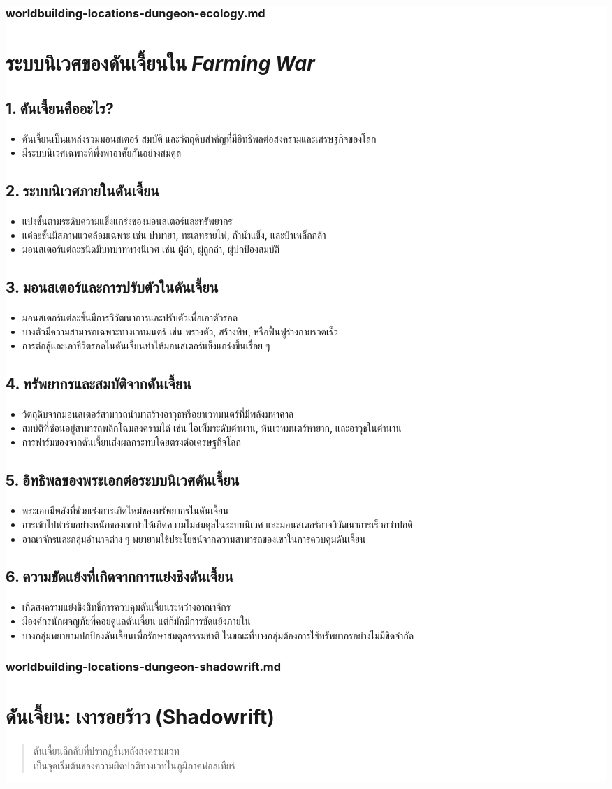 ### worldbuilding-locations-dungeon-ecology.md

# ระบบนิเวศของดันเจี้ยนใน *Farming War*

## 1. ดันเจี้ยนคืออะไร?
- ดันเจี้ยนเป็นแหล่งรวมมอนสเตอร์ สมบัติ และวัตถุดิบสำคัญที่มีอิทธิพลต่อสงครามและเศรษฐกิจของโลก
- มีระบบนิเวศเฉพาะที่พึ่งพาอาศัยกันอย่างสมดุล

## 2. ระบบนิเวศภายในดันเจี้ยน
- แบ่งชั้นตามระดับความแข็งแกร่งของมอนสเตอร์และทรัพยากร
- แต่ละชั้นมีสภาพแวดล้อมเฉพาะ เช่น ป่ามายา, ทะเลทรายไฟ, ถ้ำน้ำแข็ง, และป่าเหล็กกล้า
- มอนสเตอร์แต่ละชนิดมีบทบาททางนิเวศ เช่น ผู้ล่า, ผู้ถูกล่า, ผู้ปกป้องสมบัติ

## 3. มอนสเตอร์และการปรับตัวในดันเจี้ยน
- มอนสเตอร์แต่ละชั้นมีการวิวัฒนาการและปรับตัวเพื่อเอาตัวรอด
- บางตัวมีความสามารถเฉพาะทางเวทมนตร์ เช่น พรางตัว, สร้างพิษ, หรือฟื้นฟูร่างกายรวดเร็ว
- การต่อสู้และเอาชีวิตรอดในดันเจี้ยนทำให้มอนสเตอร์แข็งแกร่งขึ้นเรื่อย ๆ

## 4. ทรัพยากรและสมบัติจากดันเจี้ยน
- วัตถุดิบจากมอนสเตอร์สามารถนำมาสร้างอาวุธหรือยาเวทมนตร์ที่มีพลังมหาศาล
- สมบัติที่ซ่อนอยู่สามารถพลิกโฉมสงครามได้ เช่น ไอเท็มระดับตำนาน, หินเวทมนตร์หายาก, และอาวุธในตำนาน
- การฟาร์มของจากดันเจี้ยนส่งผลกระทบโดยตรงต่อเศรษฐกิจโลก

## 5. อิทธิพลของพระเอกต่อระบบนิเวศดันเจี้ยน
- พระเอกมีพลังที่ช่วยเร่งการเกิดใหม่ของทรัพยากรในดันเจี้ยน
- การเข้าไปฟาร์มอย่างหนักของเขาทำให้เกิดความไม่สมดุลในระบบนิเวศ และมอนสเตอร์อาจวิวัฒนาการเร็วกว่าปกติ
- อาณาจักรและกลุ่มอำนาจต่าง ๆ พยายามใช้ประโยชน์จากความสามารถของเขาในการควบคุมดันเจี้ยน

## 6. ความขัดแย้งที่เกิดจากการแย่งชิงดันเจี้ยน
- เกิดสงครามแย่งชิงสิทธิ์การควบคุมดันเจี้ยนระหว่างอาณาจักร
- มีองค์กรนักผจญภัยที่คอยดูแลดันเจี้ยน แต่ก็มักมีการขัดแย้งภายใน
- บางกลุ่มพยายามปกป้องดันเจี้ยนเพื่อรักษาสมดุลธรรมชาติ ในขณะที่บางกลุ่มต้องการใช้ทรัพยากรอย่างไม่มีขีดจำกัด




### worldbuilding-locations-dungeon-shadowrift.md

# ดันเจี้ยน: เงารอยร้าว (Shadowrift)

> ดันเจี้ยนลึกลับที่ปรากฏขึ้นหลังสงครามเวท  
> เป็นจุดเริ่มต้นของความผิดปกติทางเวทในภูมิภาคฟอลเทียร์

---
